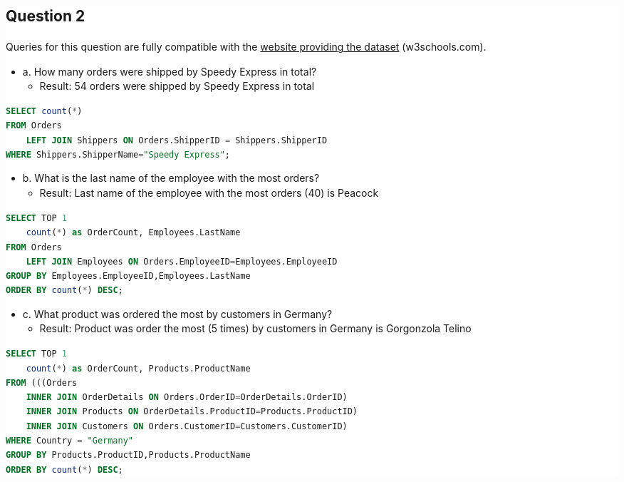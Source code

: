 ## Question 2
Queries for this question are fully compatible with the [website providing the dataset](https://www.w3schools.com/SQL/TRYSQL.ASP?FILENAME=TRYSQL_SELECT_ALL) (w3schools.com).
- a. How many orders were shipped by Speedy Express in total?
  - Result: 54 orders were shipped by Speedy Express in total 
```sql
SELECT count(*)
FROM Orders
    LEFT JOIN Shippers ON Orders.ShipperID = Shippers.ShipperID
WHERE Shippers.ShipperName="Speedy Express";
```
- b. What is the last name of the employee with the most orders?
  - Result: Last name of the employee with the most orders (40) is Peacock
```sql
SELECT TOP 1
    count(*) as OrderCount, Employees.LastName
FROM Orders
    LEFT JOIN Employees ON Orders.EmployeeID=Employees.EmployeeID
GROUP BY Employees.EmployeeID,Employees.LastName
ORDER BY count(*) DESC;
```
- c. What product was ordered the most by customers in Germany?
  - Result: Product was order the most (5 times) by customers in Germany is Gorgonzola Telino
```sql
SELECT TOP 1
    count(*) as OrderCount, Products.ProductName
FROM (((Orders
    INNER JOIN OrderDetails ON Orders.OrderID=OrderDetails.OrderID)
    INNER JOIN Products ON OrderDetails.ProductID=Products.ProductID)
    INNER JOIN Customers ON Orders.CustomerID=Customers.CustomerID)
WHERE Country = "Germany"
GROUP BY Products.ProductID,Products.ProductName
ORDER BY count(*) DESC;
```

